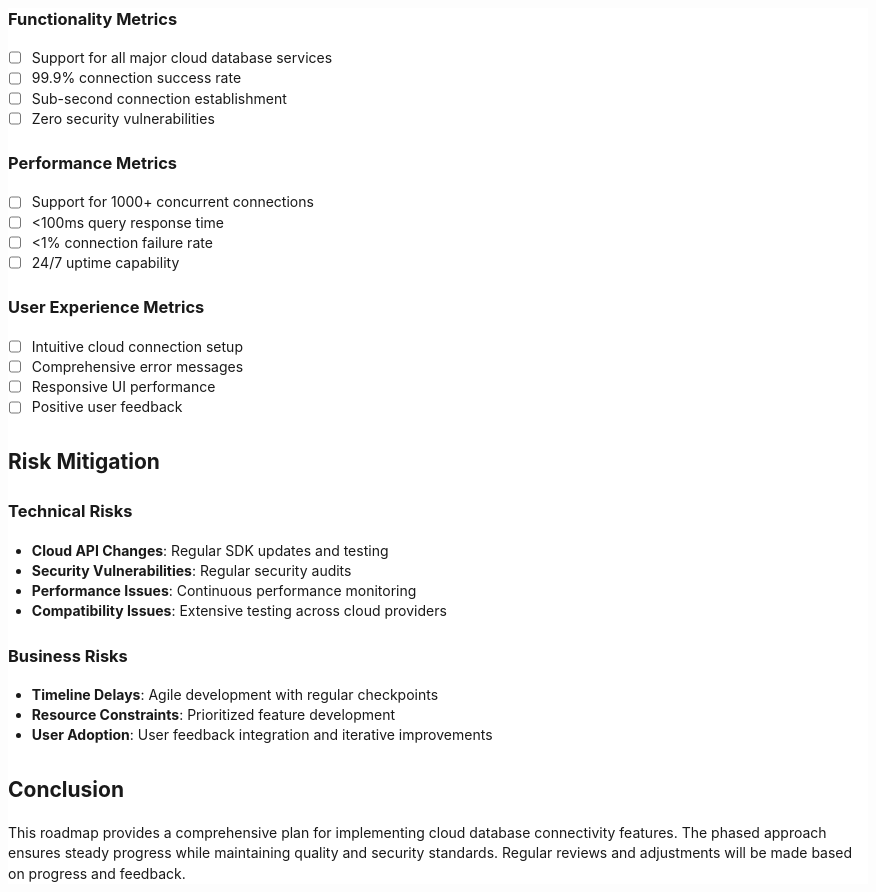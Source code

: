 ### Functionality Metrics
- [ ] Support for all major cloud database services
- [ ] 99.9% connection success rate
- [ ] Sub-second connection establishment
- [ ] Zero security vulnerabilities

### Performance Metrics
- [ ] Support for 1000+ concurrent connections
- [ ] <100ms query response time
- [ ] <1% connection failure rate
- [ ] 24/7 uptime capability

### User Experience Metrics
- [ ] Intuitive cloud connection setup
- [ ] Comprehensive error messages
- [ ] Responsive UI performance
- [ ] Positive user feedback

## Risk Mitigation

### Technical Risks
- **Cloud API Changes**: Regular SDK updates and testing
- **Security Vulnerabilities**: Regular security audits
- **Performance Issues**: Continuous performance monitoring
- **Compatibility Issues**: Extensive testing across cloud providers

### Business Risks
- **Timeline Delays**: Agile development with regular checkpoints
- **Resource Constraints**: Prioritized feature development
- **User Adoption**: User feedback integration and iterative improvements

## Conclusion

This roadmap provides a comprehensive plan for implementing cloud database connectivity features. The phased approach ensures steady progress while maintaining quality and security standards. Regular reviews and adjustments will be made based on progress and feedback.